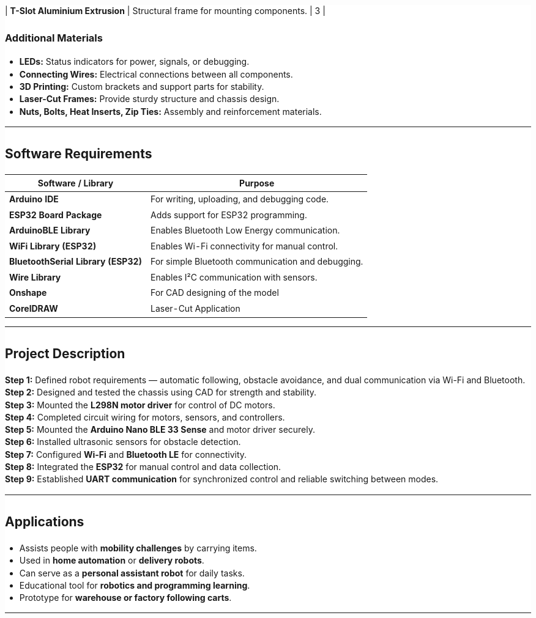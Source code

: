 | **T-Slot Aluminium Extrusion** | Structural frame for mounting components. | 3 |

### **Additional Materials**
- **LEDs:** Status indicators for power, signals, or debugging.  
- **Connecting Wires:** Electrical connections between all components.  
- **3D Printing:** Custom brackets and support parts for stability.  
- **Laser-Cut Frames:** Provide sturdy structure and chassis design.  
- **Nuts, Bolts, Heat Inserts, Zip Ties:** Assembly and reinforcement materials.  

---

## **Software Requirements**

| **Software / Library** | **Purpose** |
|--------------------------|-------------|
| **Arduino IDE** | For writing, uploading, and debugging code. |
| **ESP32 Board Package** | Adds support for ESP32 programming. |
| **ArduinoBLE Library** | Enables Bluetooth Low Energy communication. |
| **WiFi Library (ESP32)** | Enables Wi-Fi connectivity for manual control. |
| **BluetoothSerial Library (ESP32)** | For simple Bluetooth communication and debugging. |
| **Wire Library** | Enables I²C communication with sensors. |
| **Onshape** | For CAD designing of the model |
| **CorelDRAW** | Laser-Cut Application |

---

## **Project Description**
**Step 1:** Defined robot requirements — automatic following, obstacle avoidance, and dual communication via Wi-Fi and Bluetooth.  
**Step 2:** Designed and tested the chassis using CAD for strength and stability.  
**Step 3:** Mounted the **L298N motor driver** for control of DC motors.  
**Step 4:** Completed circuit wiring for motors, sensors, and controllers.  
**Step 5:** Mounted the **Arduino Nano BLE 33 Sense** and motor driver securely.  
**Step 6:** Installed ultrasonic sensors for obstacle detection.  
**Step 7:** Configured **Wi-Fi** and **Bluetooth LE** for connectivity.  
**Step 8:** Integrated the **ESP32** for manual control and data collection.  
**Step 9:** Established **UART communication** for synchronized control and reliable switching between modes.

---

## **Applications**
- Assists people with **mobility challenges** by carrying items.  
- Used in **home automation** or **delivery robots**.  
- Can serve as a **personal assistant robot** for daily tasks.  
- Educational tool for **robotics and programming learning**.  
- Prototype for **warehouse or factory following carts**.

---
